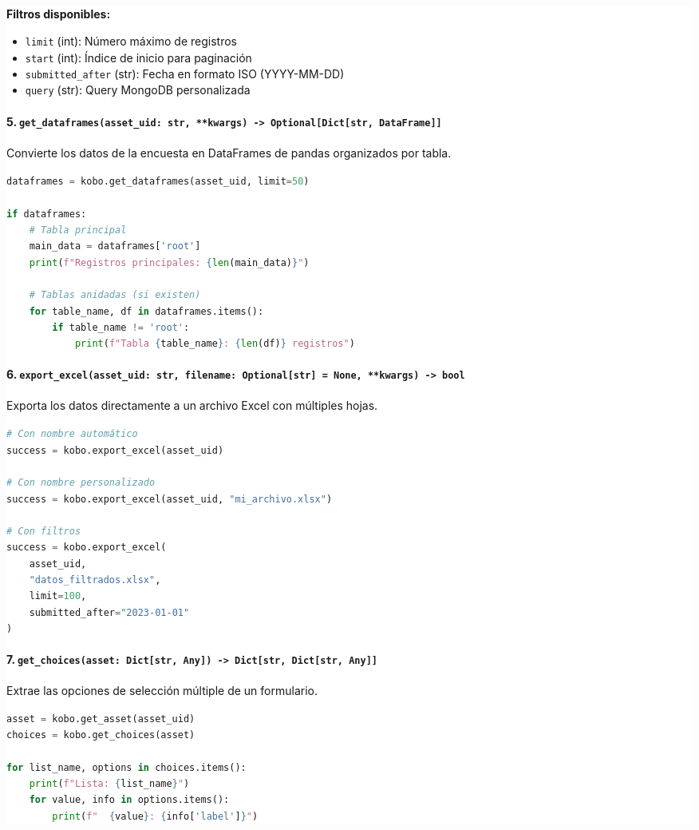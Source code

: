 **Filtros disponibles:**
- `limit` (int): Número máximo de registros
- `start` (int): Índice de inicio para paginación
- `submitted_after` (str): Fecha en formato ISO (YYYY-MM-DD)
- `query` (str): Query MongoDB personalizada

#### 5. `get_dataframes(asset_uid: str, **kwargs) -> Optional[Dict[str, DataFrame]]`
Convierte los datos de la encuesta en DataFrames de pandas organizados por tabla.

```python
dataframes = kobo.get_dataframes(asset_uid, limit=50)

if dataframes:
    # Tabla principal
    main_data = dataframes['root']
    print(f"Registros principales: {len(main_data)}")

    # Tablas anidadas (si existen)
    for table_name, df in dataframes.items():
        if table_name != 'root':
            print(f"Tabla {table_name}: {len(df)} registros")
```

#### 6. `export_excel(asset_uid: str, filename: Optional[str] = None, **kwargs) -> bool`
Exporta los datos directamente a un archivo Excel con múltiples hojas.

```python
# Con nombre automático
success = kobo.export_excel(asset_uid)

# Con nombre personalizado
success = kobo.export_excel(asset_uid, "mi_archivo.xlsx")

# Con filtros
success = kobo.export_excel(
    asset_uid,
    "datos_filtrados.xlsx",
    limit=100,
    submitted_after="2023-01-01"
)
```

#### 7. `get_choices(asset: Dict[str, Any]) -> Dict[str, Dict[str, Any]]`
Extrae las opciones de selección múltiple de un formulario.

```python
asset = kobo.get_asset(asset_uid)
choices = kobo.get_choices(asset)

for list_name, options in choices.items():
    print(f"Lista: {list_name}")
    for value, info in options.items():
        print(f"  {value}: {info['label']}")
```
